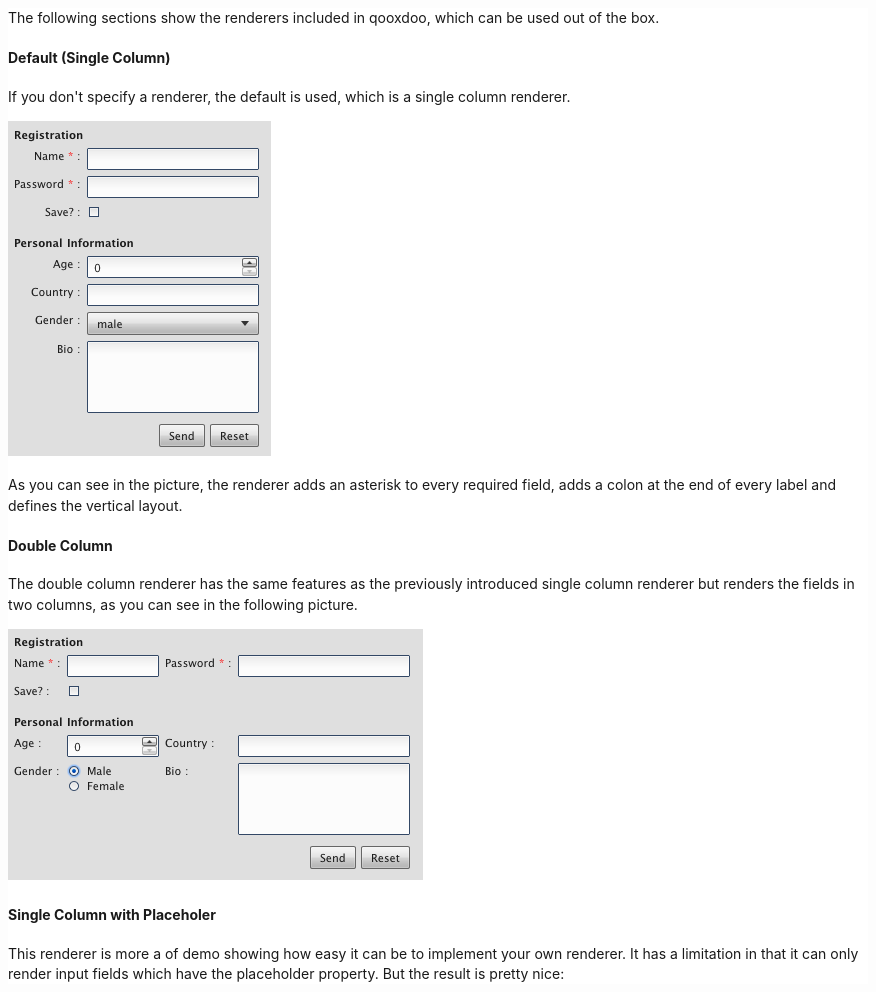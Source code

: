 The following sections show the renderers included in qooxdoo, which can be used out of the box.

#### Default (Single Column)

If you don't specify a renderer, the default is used, which is a single column renderer.

![Default renderer](forms/singlerenderer.png)

As you can see in the picture, the renderer adds an asterisk to every required field, adds a colon at the end of every label and defines the vertical layout.

#### Double Column

The double column renderer has the same features as the previously introduced single column renderer but renders the fields in two columns, as you can see in the following picture.

![Double Renderer](forms/doublerenderer.png)

#### Single Column with Placeholer

This renderer is more a of demo showing how easy it can be to implement your own renderer. It has a limitation in that it can only render input fields which have the placeholder property. But the result is pretty nice:
